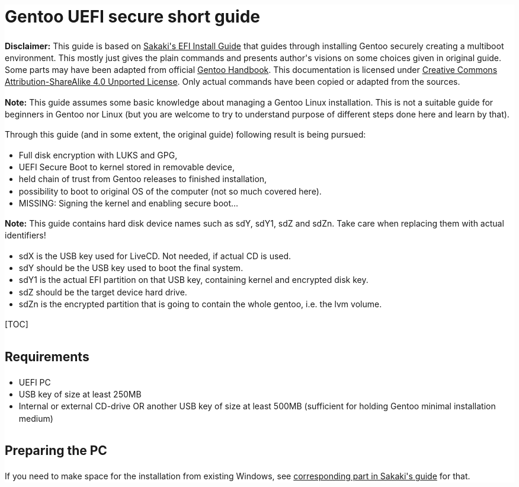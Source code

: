 # Gentoo UEFI secure short guide

**Disclaimer:** This guide is based on
[Sakaki's EFI Install Guide](https://wiki.gentoo.org/wiki/Sakaki%27s_EFI_Install_Guide) that guides through installing
Gentoo securely creating a multiboot environment.
This mostly just gives the plain commands and presents author's visions on some choices given in original guide.
Some parts may have been adapted from official [Gentoo Handbook](https://wiki.gentoo.org/wiki/Handbook:AMD64).
This documentation is licensed under [Creative Commons Attribution-ShareAlike 4.0 Unported License](https://creativecommons.org/licenses/by-sa/4.0/).
Only actual commands have been copied or adapted from the sources.

**Note:** This guide assumes some basic knowledge about managing a Gentoo Linux installation.
This is not a suitable guide for beginners in Gentoo nor Linux (but you are welcome to try to understand purpose of
different steps done here and learn by that).

Through this guide (and in some extent, the original guide) following result is being pursued:

- Full disk encryption with LUKS and GPG,
- UEFI Secure Boot to kernel stored in removable device,
- held chain of trust from Gentoo releases to finished installation,
- possibility to boot to original OS of the computer (not so much covered here).
- MISSING: Signing the kernel and enabling secure boot...

**Note:** This guide contains hard disk device names such as sdY, sdY1, sdZ and sdZn.
Take care when replacing them with actual identifiers!

- sdX is the USB key used for LiveCD. Not needed, if actual CD is used.
- sdY should be the USB key used to boot the final system.
- sdY1 is the actual EFI partition on that USB key, containing kernel and encrypted disk key.
- sdZ should be the target device hard drive.
- sdZn is the encrypted partition that is going to contain the whole gentoo, i.e. the lvm volume.

[TOC]

## Requirements

- UEFI PC
- USB key of size at least 250MB
- Internal or external CD-drive OR another USB key of size at least 500MB
  (sufficient for holding Gentoo minimal installation medium)


## Preparing the PC

If you need to make space for the installation from existing Windows, see
[corresponding part in Sakaki's guide](https://wiki.gentoo.org/wiki/Sakaki%27s_EFI_Install_Guide/Preparing_Windows_for_Dual-Booting)
for that.
